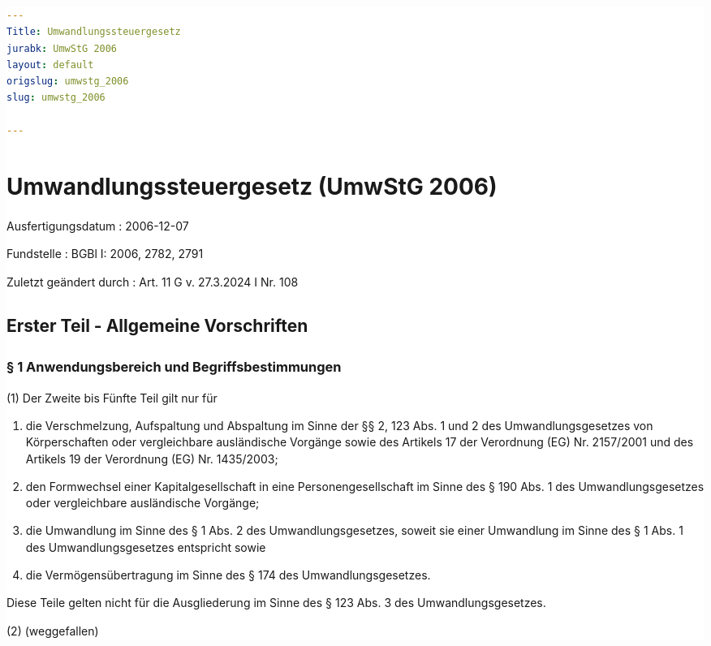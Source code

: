 ```yaml
---
Title: Umwandlungssteuergesetz
jurabk: UmwStG 2006
layout: default
origslug: umwstg_2006
slug: umwstg_2006

---
```


# Umwandlungssteuergesetz (UmwStG 2006)

Ausfertigungsdatum
:   2006-12-07

Fundstelle
:   BGBl I: 2006, 2782, 2791

Zuletzt geändert durch
:   Art. 11 G v. 27.3.2024 I Nr. 108


## Erster Teil - Allgemeine Vorschriften



### § 1 Anwendungsbereich und Begriffsbestimmungen

(1) Der Zweite bis Fünfte Teil gilt nur für

1.  die Verschmelzung, Aufspaltung und Abspaltung im Sinne der §§ 2, 123
    Abs. 1 und 2 des Umwandlungsgesetzes von Körperschaften oder
    vergleichbare ausländische Vorgänge sowie des Artikels 17 der
    Verordnung (EG) Nr. 2157/2001 und des Artikels 19 der Verordnung (EG)
    Nr. 1435/2003;


2.  den Formwechsel einer Kapitalgesellschaft in eine Personengesellschaft
    im Sinne des § 190 Abs. 1 des Umwandlungsgesetzes oder vergleichbare
    ausländische Vorgänge;


3.  die Umwandlung im Sinne des § 1 Abs. 2 des Umwandlungsgesetzes, soweit
    sie einer Umwandlung im Sinne des § 1 Abs. 1 des Umwandlungsgesetzes
    entspricht sowie


4.  die Vermögensübertragung im Sinne des § 174 des Umwandlungsgesetzes.



Diese Teile gelten nicht für die Ausgliederung im Sinne des § 123 Abs.
3 des Umwandlungsgesetzes.

(2) (weggefallen)

